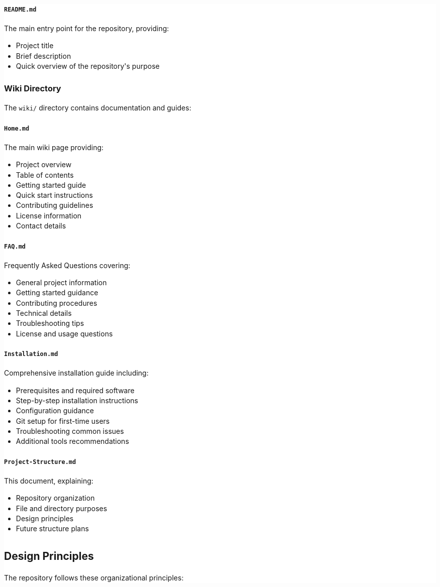 #### `README.md`

The main entry point for the repository, providing:
- Project title
- Brief description
- Quick overview of the repository's purpose

### Wiki Directory

The `wiki/` directory contains documentation and guides:

#### `Home.md`

The main wiki page providing:
- Project overview
- Table of contents
- Getting started guide
- Quick start instructions
- Contributing guidelines
- License information
- Contact details

#### `FAQ.md`

Frequently Asked Questions covering:
- General project information
- Getting started guidance
- Contributing procedures
- Technical details
- Troubleshooting tips
- License and usage questions

#### `Installation.md`

Comprehensive installation guide including:
- Prerequisites and required software
- Step-by-step installation instructions
- Configuration guidance
- Git setup for first-time users
- Troubleshooting common issues
- Additional tools recommendations

#### `Project-Structure.md`

This document, explaining:
- Repository organization
- File and directory purposes
- Design principles
- Future structure plans

## Design Principles

The repository follows these organizational principles:
